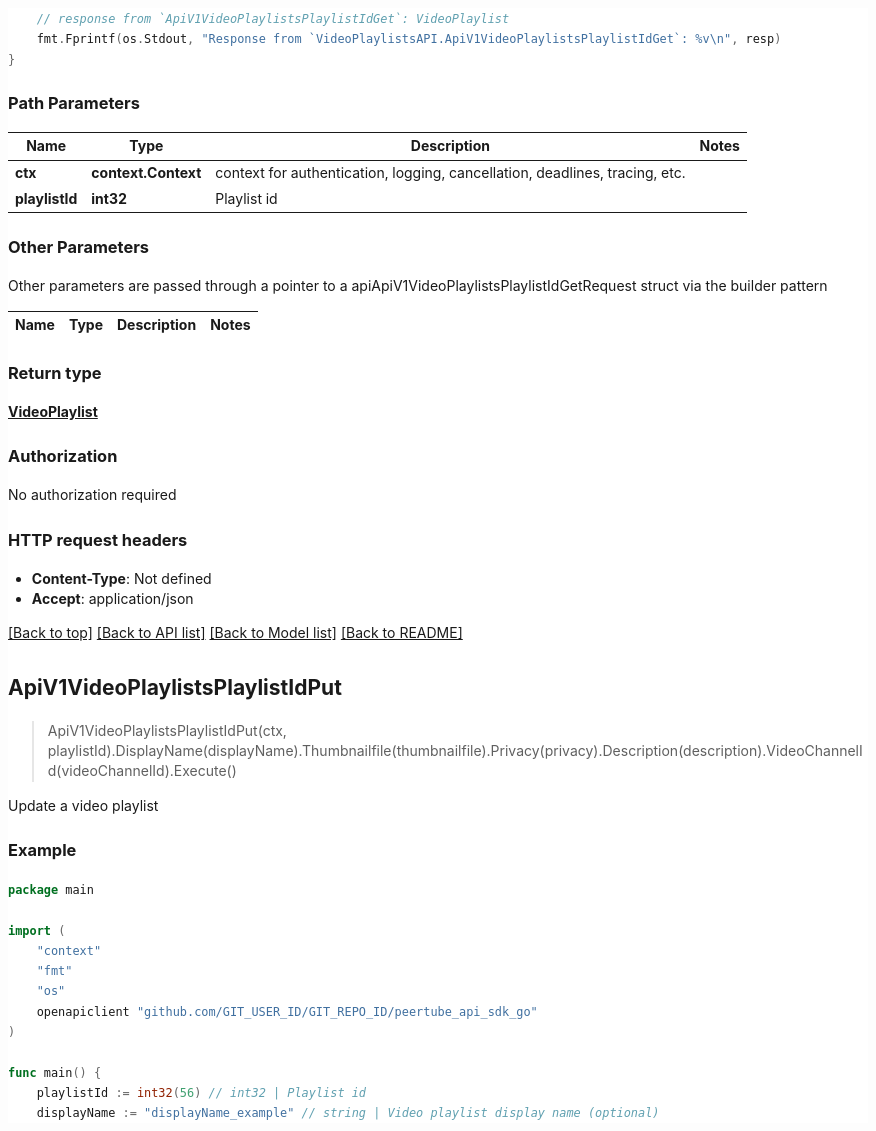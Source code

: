 ```go
	// response from `ApiV1VideoPlaylistsPlaylistIdGet`: VideoPlaylist
	fmt.Fprintf(os.Stdout, "Response from `VideoPlaylistsAPI.ApiV1VideoPlaylistsPlaylistIdGet`: %v\n", resp)
}
```

### Path Parameters


Name | Type | Description  | Notes
------------- | ------------- | ------------- | -------------
**ctx** | **context.Context** | context for authentication, logging, cancellation, deadlines, tracing, etc.
**playlistId** | **int32** | Playlist id | 

### Other Parameters

Other parameters are passed through a pointer to a apiApiV1VideoPlaylistsPlaylistIdGetRequest struct via the builder pattern


Name | Type | Description  | Notes
------------- | ------------- | ------------- | -------------


### Return type

[**VideoPlaylist**](VideoPlaylist.md)

### Authorization

No authorization required

### HTTP request headers

- **Content-Type**: Not defined
- **Accept**: application/json

[[Back to top]](#) [[Back to API list]](../README.md#documentation-for-api-endpoints)
[[Back to Model list]](../README.md#documentation-for-models)
[[Back to README]](../README.md)


## ApiV1VideoPlaylistsPlaylistIdPut

> ApiV1VideoPlaylistsPlaylistIdPut(ctx, playlistId).DisplayName(displayName).Thumbnailfile(thumbnailfile).Privacy(privacy).Description(description).VideoChannelId(videoChannelId).Execute()

Update a video playlist



### Example

```go
package main

import (
	"context"
	"fmt"
	"os"
	openapiclient "github.com/GIT_USER_ID/GIT_REPO_ID/peertube_api_sdk_go"
)

func main() {
	playlistId := int32(56) // int32 | Playlist id
	displayName := "displayName_example" // string | Video playlist display name (optional)
```